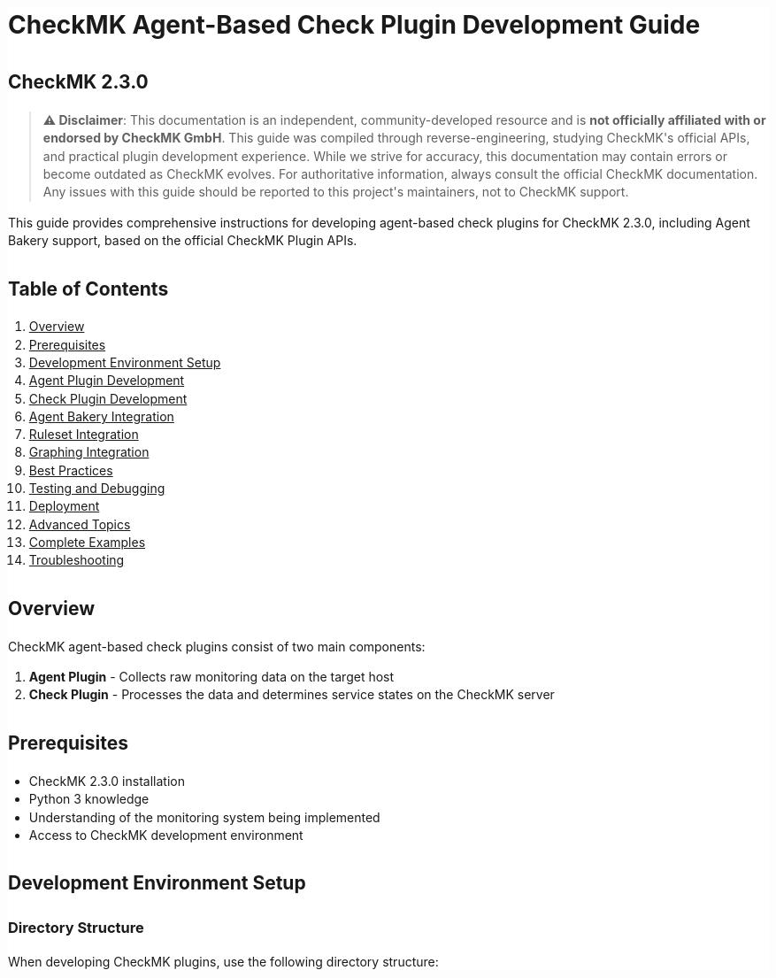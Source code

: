 # CheckMK Agent-Based Check Plugin Development Guide
## CheckMK 2.3.0

> **⚠️ Disclaimer**: This documentation is an independent, community-developed resource and is **not officially affiliated with or endorsed by CheckMK GmbH**. This guide was compiled through reverse-engineering, studying CheckMK's official APIs, and practical plugin development experience. While we strive for accuracy, this documentation may contain errors or become outdated as CheckMK evolves. For authoritative information, always consult the official CheckMK documentation. Any issues with this guide should be reported to this project's maintainers, not to CheckMK support.

This guide provides comprehensive instructions for developing agent-based check plugins for CheckMK 2.3.0, including Agent Bakery support, based on the official CheckMK Plugin APIs.

## Table of Contents

1. [Overview](#overview)
2. [Prerequisites](#prerequisites)
3. [Development Environment Setup](#development-environment-setup)
4. [Agent Plugin Development](#agent-plugin-development)
5. [Check Plugin Development](#check-plugin-development)
6. [Agent Bakery Integration](#agent-bakery-integration)
7. [Ruleset Integration](#ruleset-integration)
8. [Graphing Integration](#graphing-integration)
9. [Best Practices](#best-practices)
10. [Testing and Debugging](#testing)
11. [Deployment](#deployment)
12. [Advanced Topics](#advanced-topics)
13. [Complete Examples](#complete-example-temperature-monitoring-plugin)
14. [Troubleshooting](#debugging)

## Overview

CheckMK agent-based check plugins consist of two main components:
1. **Agent Plugin** - Collects raw monitoring data on the target host
2. **Check Plugin** - Processes the data and determines service states on the CheckMK server

## Prerequisites

- CheckMK 2.3.0 installation
- Python 3 knowledge
- Understanding of the monitoring system being implemented
- Access to CheckMK development environment

## Development Environment Setup

### Directory Structure

When developing CheckMK plugins, use the following directory structure:
